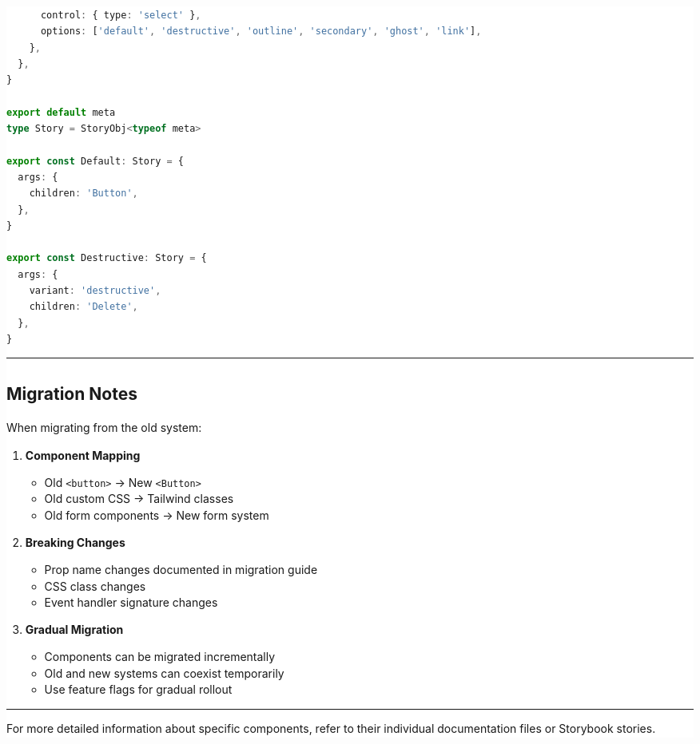 ```typescript
      control: { type: 'select' },
      options: ['default', 'destructive', 'outline', 'secondary', 'ghost', 'link'],
    },
  },
}

export default meta
type Story = StoryObj<typeof meta>

export const Default: Story = {
  args: {
    children: 'Button',
  },
}

export const Destructive: Story = {
  args: {
    variant: 'destructive',
    children: 'Delete',
  },
}
```

---

## Migration Notes

When migrating from the old system:

1. **Component Mapping**
   - Old `<button>` → New `<Button>`
   - Old custom CSS → Tailwind classes
   - Old form components → New form system

2. **Breaking Changes**
   - Prop name changes documented in migration guide
   - CSS class changes
   - Event handler signature changes

3. **Gradual Migration**
   - Components can be migrated incrementally
   - Old and new systems can coexist temporarily
   - Use feature flags for gradual rollout

---

For more detailed information about specific components, refer to their individual documentation files or Storybook stories.